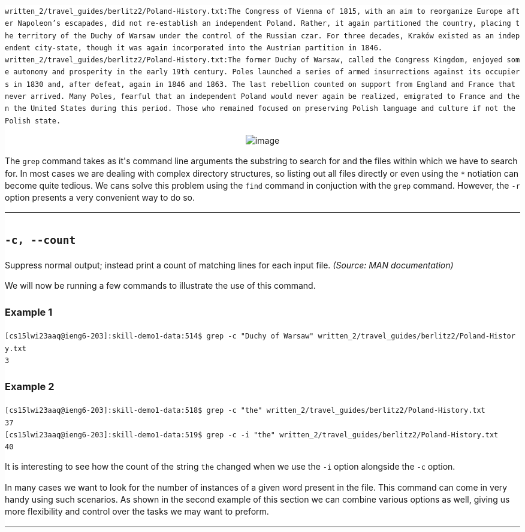 ```
written_2/travel_guides/berlitz2/Poland-History.txt:The Congress of Vienna of 1815, with an aim to reorganize Europe after Napoleon’s escapades, did not re-establish an independent Poland. Rather, it again partitioned the country, placing the territory of the Duchy of Warsaw under the control of the Russian czar. For three decades, Kraków existed as an independent city-state, though it was again incorporated into the Austrian partition in 1846.
written_2/travel_guides/berlitz2/Poland-History.txt:The former Duchy of Warsaw, called the Congress Kingdom, enjoyed some autonomy and prosperity in the early 19th century. Poles launched a series of armed insurrections against its occupiers in 1830 and, after defeat, again in 1846 and 1863. The last rebellion counted on support from England and France that never arrived. Many Poles, fearful that an independent Poland would never again be realized, emigrated to France and then the United States during this period. Those who remained focused on preserving Polish language and culture if not the Polish state.
```
<p align = "center">
<img width="897" alt="image" src="https://user-images.githubusercontent.com/63532613/218268645-ead1449f-f8de-4afc-85cc-61503fcca27b.png"></p>


The `grep` command takes as it's command line arguments the substring to search for and the files within which we have to search for. In most cases we are dealing with complex directory structures, so listing out all files directly or even using the `*` notiation can become quite tedious. We cans solve this problem using the `find` command in conjuction with the `grep` command. However, the `-r` option presents a very convenient way to do so.

---

## `-c, --count`
Suppress normal output; instead print a count of matching lines for each input file. *(Source: MAN documentation)*

We will now be running a few commands to illustrate the use of this command.

### Example 1
```
[cs15lwi23aaq@ieng6-203]:skill-demo1-data:514$ grep -c "Duchy of Warsaw" written_2/travel_guides/berlitz2/Poland-History.txt
3
```
### Example 2
```
[cs15lwi23aaq@ieng6-203]:skill-demo1-data:518$ grep -c "the" written_2/travel_guides/berlitz2/Poland-History.txt
37
[cs15lwi23aaq@ieng6-203]:skill-demo1-data:519$ grep -c -i "the" written_2/travel_guides/berlitz2/Poland-History.txt
40
```
It is interesting to see how the count of the string `the` changed when we use the `-i` option alongside the `-c` option. 

In many cases we want to look for the number of instances of a given word present in the file. This command can come in very handy using such scenarios. As shown in the second example of this section we can combine various options as well, giving us more flexibility and control over the tasks we may want to preform. 

---